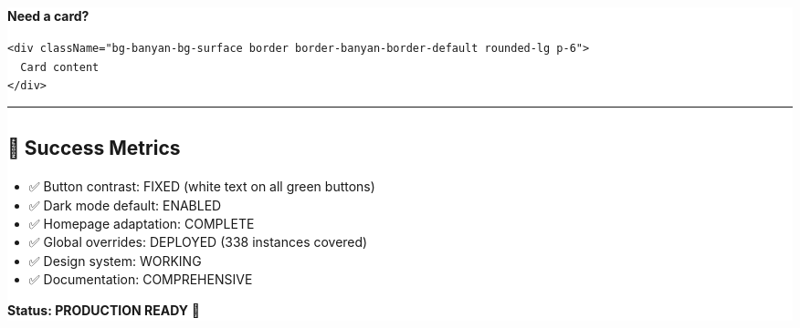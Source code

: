 **Need a card?**
```tsx
<div className="bg-banyan-bg-surface border border-banyan-border-default rounded-lg p-6">
  Card content
</div>
```

---

## 🎉 Success Metrics

- ✅ Button contrast: FIXED (white text on all green buttons)
- ✅ Dark mode default: ENABLED
- ✅ Homepage adaptation: COMPLETE
- ✅ Global overrides: DEPLOYED (338 instances covered)
- ✅ Design system: WORKING
- ✅ Documentation: COMPREHENSIVE

**Status: PRODUCTION READY** 🚀

